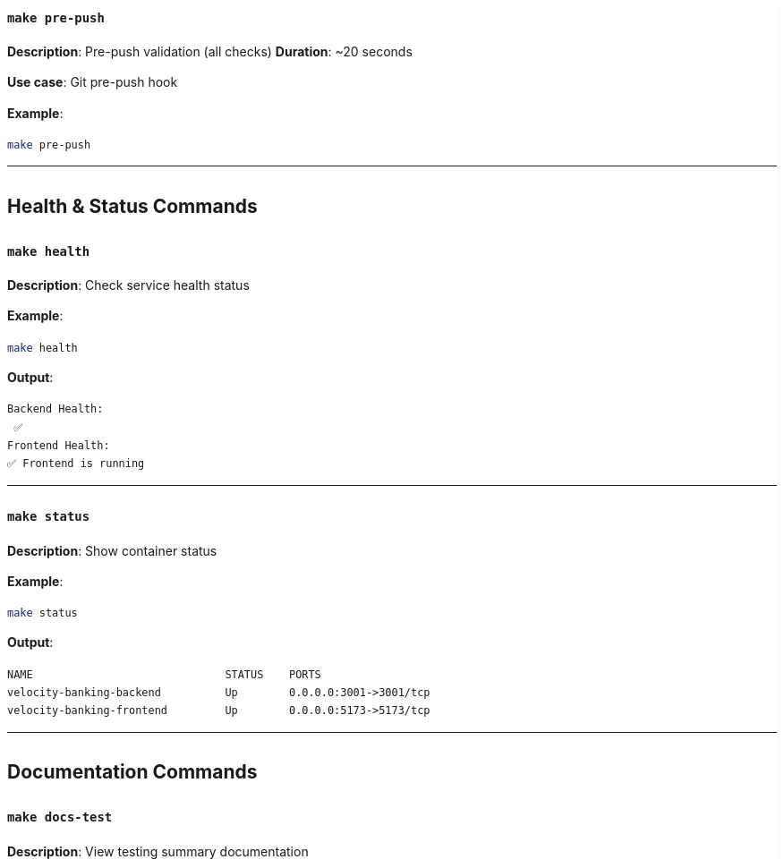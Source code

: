### `make pre-push`
**Description**: Pre-push validation (all checks)
**Duration**: ~20 seconds

**Use case**: Git pre-push hook

**Example**:
```bash
make pre-push
```

---

## Health & Status Commands

### `make health`
**Description**: Check service health status

**Example**:
```bash
make health
```

**Output**:
```
Backend Health:
 ✅
Frontend Health:
✅ Frontend is running
```

---

### `make status`
**Description**: Show container status

**Example**:
```bash
make status
```

**Output**:
```
NAME                              STATUS    PORTS
velocity-banking-backend          Up        0.0.0.0:3001->3001/tcp
velocity-banking-frontend         Up        0.0.0.0:5173->5173/tcp
```

---

## Documentation Commands

### `make docs-test`
**Description**: View testing summary documentation
